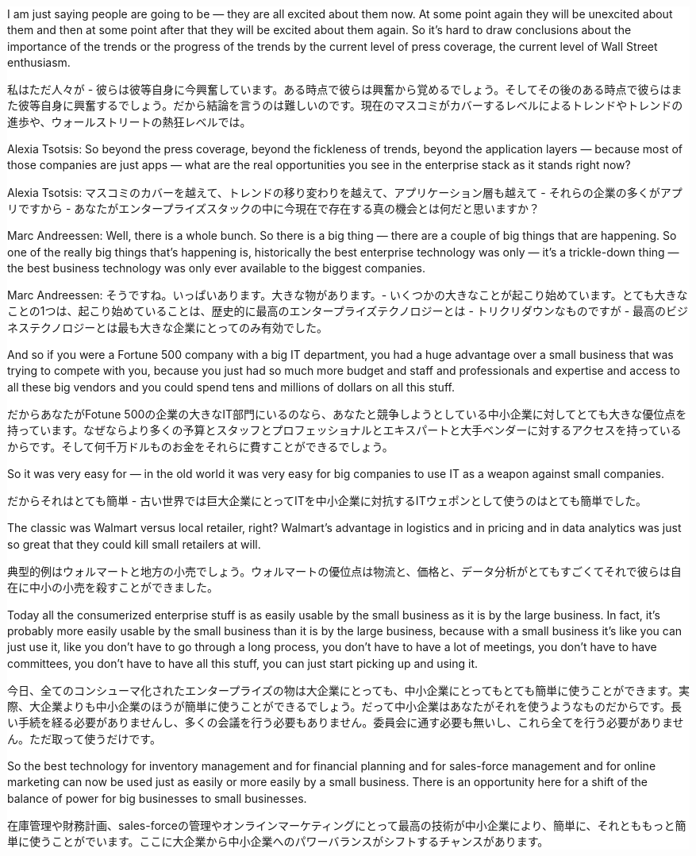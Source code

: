 I am just saying people are going to be — they are all excited about them now. At some point again they will be unexcited about them and then at some point after that they will be excited about them again. So it’s hard to draw conclusions about the importance of the trends or the progress of the trends by the current level of press coverage, the current level of Wall Street enthusiasm.

私はただ人々が - 彼らは彼等自身に今興奮しています。ある時点で彼らは興奮から覚めるでしょう。そしてその後のある時点で彼らはまた彼等自身に興奮するでしょう。だから結論を言うのは難しいのです。現在のマスコミがカバーするレベルによるトレンドやトレンドの進歩や、ウォールストリートの熱狂レベルでは。

Alexia Tsotsis: So beyond the press coverage, beyond the fickleness of trends, beyond the application layers — because most of those companies are just apps — what are the real opportunities you see in the enterprise stack as it stands right now?

Alexia Tsotsis: マスコミのカバーを越えて、トレンドの移り変わりを越えて、アプリケーション層も越えて - それらの企業の多くがアプリですから - あなたがエンタープライズスタックの中に今現在で存在する真の機会とは何だと思いますか？

Marc Andreessen: Well, there is a whole bunch. So there is a big thing — there are a couple of big things that are happening. So one of the really big things that’s happening is, historically the best enterprise technology was only — it’s a trickle-down thing — the best business technology was only ever available to the biggest companies.

Marc Andreessen: そうですね。いっぱいあります。大きな物があります。- いくつかの大きなことが起こり始めています。とても大きなことの1つは、起こり始めていることは、歴史的に最高のエンタープライズテクノロジーとは - トリクリダウンなものですが - 最高のビジネステクノロジーとは最も大きな企業にとってのみ有効でした。

And so if you were a Fortune 500 company with a big IT department, you had a huge advantage over a small business that was trying to compete with you, because you just had so much more budget and staff and professionals and expertise and access to all these big vendors and you could spend tens and millions of dollars on all this stuff.

だからあなたがFotune 500の企業の大きなIT部門にいるのなら、あなたと競争しようとしている中小企業に対してとても大きな優位点を持っています。なぜならより多くの予算とスタッフとプロフェッショナルとエキスパートと大手ベンダーに対するアクセスを持っているからです。そして何千万ドルものお金をそれらに費すことができるでしょう。

So it was very easy for — in the old world it was very easy for big companies to use IT as a weapon against small companies.

だからそれはとても簡単 - 古い世界では巨大企業にとってITを中小企業に対抗するITウェポンとして使うのはとても簡単でした。

The classic was Walmart versus local retailer, right? Walmart’s advantage in logistics and in pricing and in data analytics was just so great that they could kill small retailers at will.

典型的例はウォルマートと地方の小売でしょう。ウォルマートの優位点は物流と、価格と、データ分析がとてもすごくてそれで彼らは自在に中小の小売を殺すことができました。

Today all the consumerized enterprise stuff is as easily usable by the small business as it is by the large business. In fact, it’s probably more easily usable by the small business than it is by the large business, because with a small business it’s like you can just use it, like you don’t have to go through a long process, you don’t have to have a lot of meetings, you don’t have to have committees, you don’t have to have all this stuff, you can just start picking up and using it.

今日、全てのコンシューマ化されたエンタープライズの物は大企業にとっても、中小企業にとってもとても簡単に使うことができます。実際、大企業よりも中小企業のほうが簡単に使うことができるでしょう。だって中小企業はあなたがそれを使うようなものだからです。長い手続を経る必要がありませんし、多くの会議を行う必要もありません。委員会に通す必要も無いし、これら全てを行う必要がありません。ただ取って使うだけです。

So the best technology for inventory management and for financial planning and for sales-force management and for online marketing can now be used just as easily or more easily by a small business. There is an opportunity here for a shift of the balance of power for big businesses to small businesses.

在庫管理や財務計画、sales-forceの管理やオンラインマーケティングにとって最高の技術が中小企業により、簡単に、それとももっと簡単に使うことがでいます。ここに大企業から中小企業へのパワーバランスがシフトするチャンスがあります。
